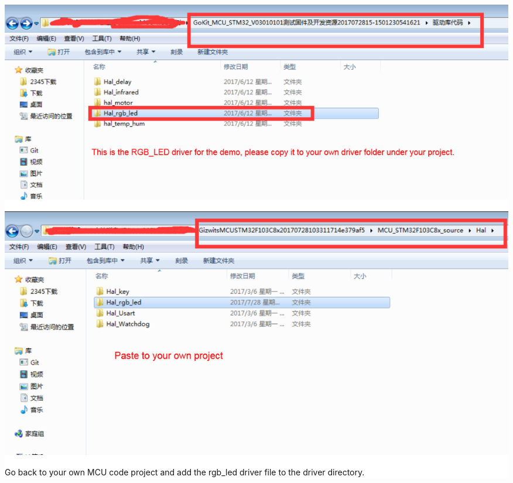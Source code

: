 ![Gizwits Cloud access for standalone MCU scheme](/assets/en-us/DeviceDev/MCUScheme/33.png)

![Gizwits Cloud access for standalone MCU scheme](/assets/en-us/DeviceDev/MCUScheme/34.png)

Go back to your own MCU code project and add the rgb_led driver file to the driver directory.
 